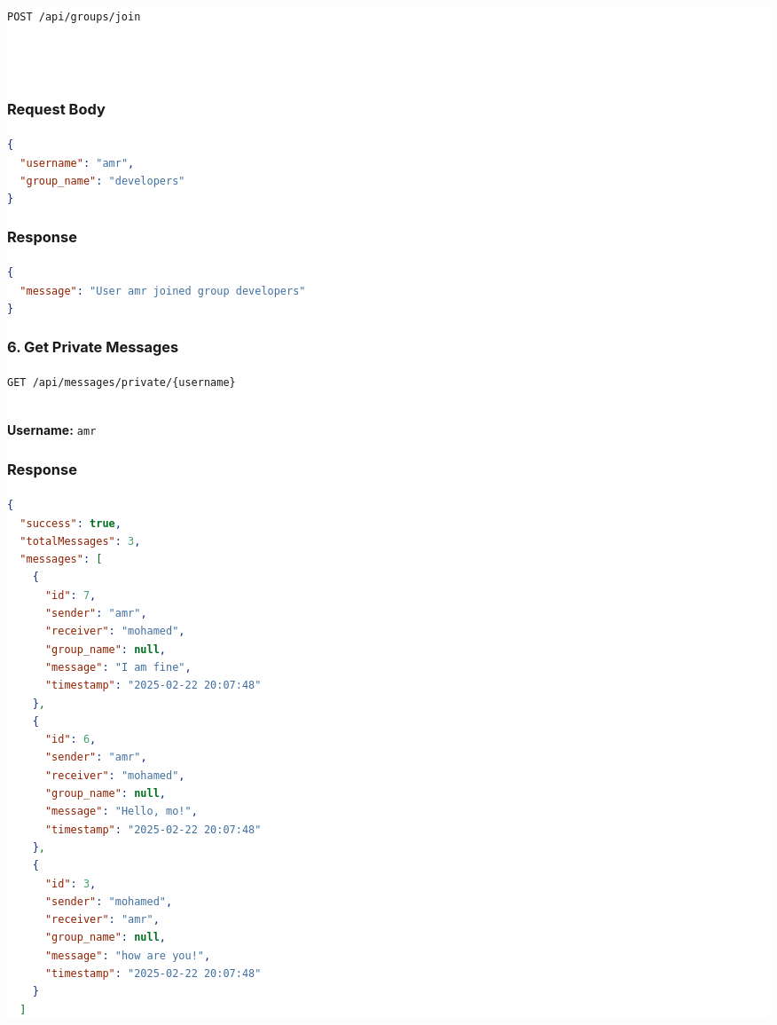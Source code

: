 ```http
POST /api/groups/join




```

### Request Body

```json
{
  "username": "amr",
  "group_name": "developers"
}
```

### Response

```json
{
  "message": "User amr joined group developers"
}
```

### 6. Get Private Messages

```http
GET /api/messages/private/{username}


```

**Username:** `amr`

### Response

```json
{
  "success": true,
  "totalMessages": 3,
  "messages": [
    {
      "id": 7,
      "sender": "amr",
      "receiver": "mohamed",
      "group_name": null,
      "message": "I am fine",
      "timestamp": "2025-02-22 20:07:48"
    },
    {
      "id": 6,
      "sender": "amr",
      "receiver": "mohamed",
      "group_name": null,
      "message": "Hello, mo!",
      "timestamp": "2025-02-22 20:07:48"
    },
    {
      "id": 3,
      "sender": "mohamed",
      "receiver": "amr",
      "group_name": null,
      "message": "how are you!",
      "timestamp": "2025-02-22 20:07:48"
    }
  ]
```